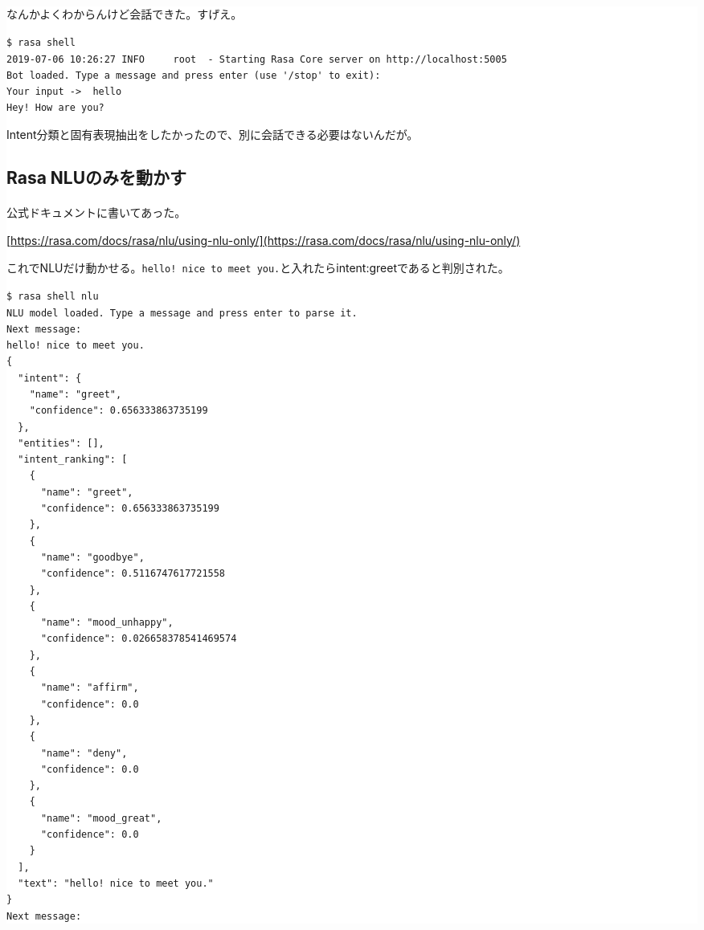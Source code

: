 なんかよくわからんけど会話できた。すげえ。

```
$ rasa shell
2019-07-06 10:26:27 INFO     root  - Starting Rasa Core server on http://localhost:5005
Bot loaded. Type a message and press enter (use '/stop' to exit):
Your input ->  hello
Hey! How are you?
```

Intent分類と固有表現抽出をしたかったので、別に会話できる必要はないんだが。

## Rasa NLUのみを動かす

公式ドキュメントに書いてあった。

 [https://rasa.com/docs/rasa/nlu/using-nlu-only/](https://rasa.com/docs/rasa/nlu/using-nlu-only/) 

これでNLUだけ動かせる。`hello! nice to meet you.`と入れたらintent:greetであると判別された。

```
$ rasa shell nlu
NLU model loaded. Type a message and press enter to parse it.
Next message:
hello! nice to meet you.
{
  "intent": {
    "name": "greet",
    "confidence": 0.656333863735199
  },
  "entities": [],
  "intent_ranking": [
    {
      "name": "greet",
      "confidence": 0.656333863735199
    },
    {
      "name": "goodbye",
      "confidence": 0.5116747617721558
    },
    {
      "name": "mood_unhappy",
      "confidence": 0.026658378541469574
    },
    {
      "name": "affirm",
      "confidence": 0.0
    },
    {
      "name": "deny",
      "confidence": 0.0
    },
    {
      "name": "mood_great",
      "confidence": 0.0
    }
  ],
  "text": "hello! nice to meet you."
}
Next message:
```
